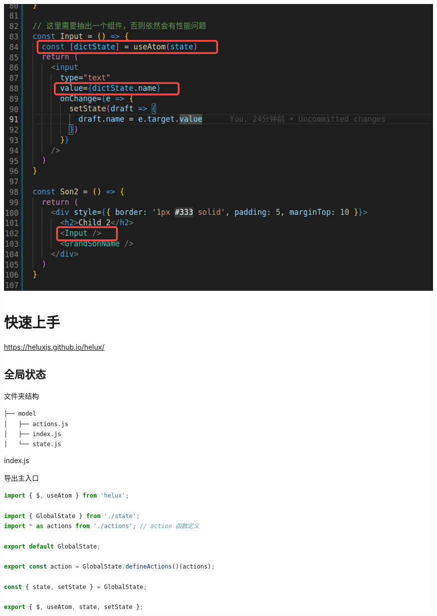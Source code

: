    ![](res/2025-10-23-14-52-50.png)

# 快速上手

https://heluxjs.github.io/helux/

## 全局状态

文件夹结构

```
├── model
│   ├── actions.js
│   ├── index.js
│   └── state.js
```

index.js

导出主入口

```js
import { $, useAtom } from 'helux';

import { GlobalState } from './state';
import * as actions from './actions'; // action 函数定义

export default GlobalState;

export const action = GlobalState.defineActions()(actions);

const { state, setState } = GlobalState;

export { $, useAtom, state, setState };
```
